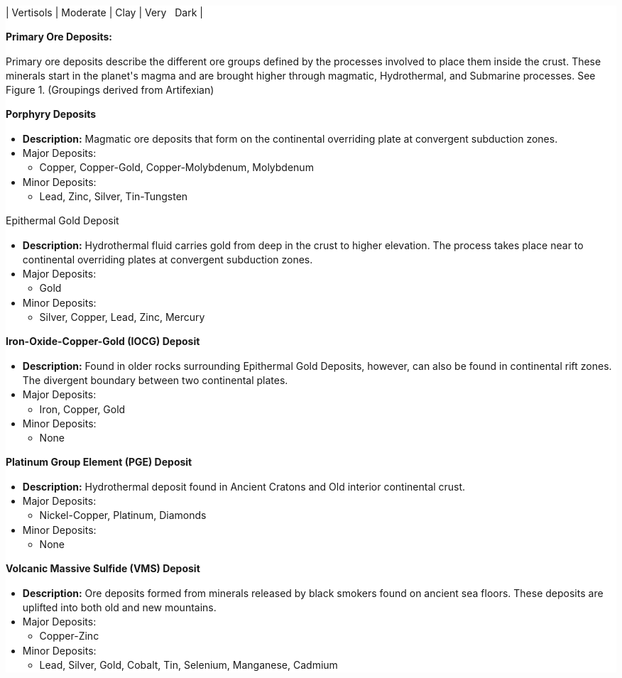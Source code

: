| Vertisols | Moderate | Clay | Very  
  Dark |

**Primary Ore Deposits:**

Primary
ore deposits describe the different ore groups defined by the processes
involved to place them inside the crust. These minerals start in the planet's
magma and are brought higher through magmatic, Hydrothermal, and Submarine
processes. See Figure 1. (Groupings derived from Artifexian)

**Porphyry Deposits**

- **Description:** Magmatic ore deposits that form on the continental overriding plate at convergent subduction zones.
- Major Deposits:
    - Copper, Copper-Gold, Copper-Molybdenum, Molybdenum
- Minor Deposits:
    - Lead, Zinc, Silver, Tin-Tungsten

Epithermal
Gold Deposit

- **Description:** Hydrothermal fluid carries gold from deep in the crust to higher elevation. The process takes place near to continental overriding plates at convergent subduction zones.
- Major Deposits:
    - Gold
- Minor Deposits:
    - Silver, Copper, Lead, Zinc, Mercury

**Iron-Oxide-Copper-Gold (IOCG) Deposit**

- **Description:** Found in older rocks surrounding Epithermal Gold Deposits, however, can also be found in continental rift zones. The divergent boundary between two continental plates.
- Major Deposits:
    - Iron, Copper, Gold
- Minor Deposits:
    - None

**Platinum Group Element (PGE) Deposit**

- **Description:** Hydrothermal deposit found in Ancient Cratons and Old interior continental crust.
- Major Deposits:
    - Nickel-Copper, Platinum, Diamonds
- Minor Deposits:
    - None

**Volcanic Massive Sulfide (VMS) Deposit**

- **Description:** Ore deposits formed from minerals released by black smokers found on ancient sea floors. These deposits are uplifted into both old and new mountains.
- Major Deposits:
    - Copper-Zinc
- Minor Deposits:
    - Lead, Silver, Gold, Cobalt, Tin, Selenium, Manganese, Cadmium
